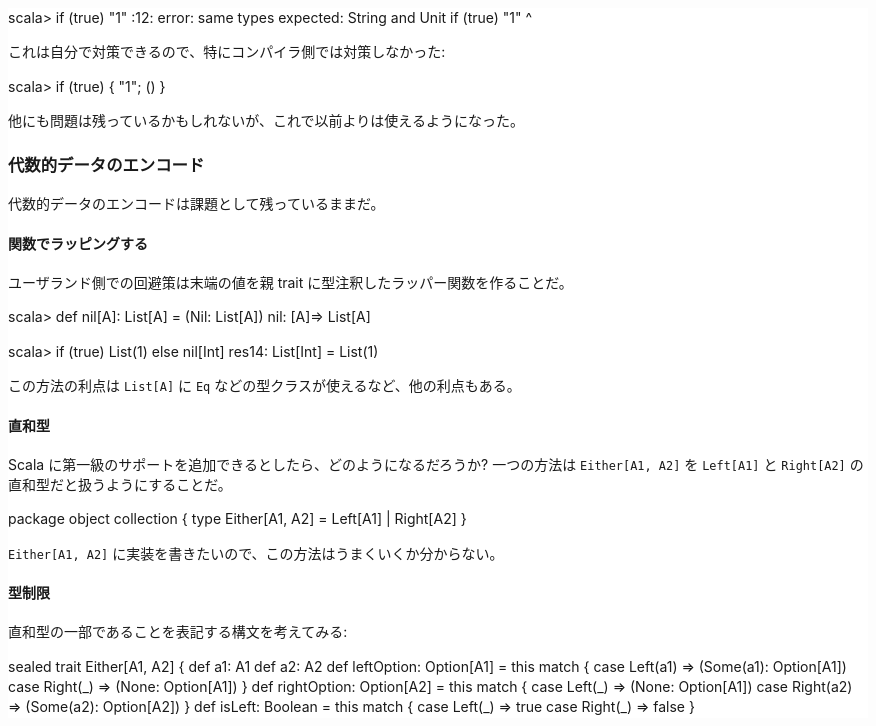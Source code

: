<scala>
scala> if (true) "1"
<console>:12: error: same types expected: String and Unit
       if (true) "1"
       ^
</scala>

これは自分で対策できるので、特にコンパイラ側では対策しなかった:

<scala>
scala> if (true) { "1"; () }
</scala>

他にも問題は残っているかもしれないが、これで以前よりは使えるようになった。

### 代数的データのエンコード

代数的データのエンコードは課題として残っているままだ。

#### 関数でラッピングする

ユーザランド側での回避策は末端の値を親 trait に型注釈したラッパー関数を作ることだ。

<scala>
scala> def nil[A]: List[A] = (Nil: List[A])
nil: [A]=> List[A]

scala> if (true) List(1) else nil[Int]
res14: List[Int] = List(1)
</scala>

この方法の利点は `List[A]` に `Eq` などの型クラスが使えるなど、他の利点もある。

#### 直和型

Scala に第一級のサポートを追加できるとしたら、どのようになるだろうか?
一つの方法は `Either[A1, A2]` を `Left[A1]` と `Right[A2]` の直和型だと扱うようにすることだ。

<scala>
package object collection {
  type Either[A1, A2] = Left[A1] | Right[A2]
}
</scala>

`Either[A1, A2]` に実装を書きたいので、この方法はうまくいくか分からない。

#### 型制限

直和型の一部であることを表記する構文を考えてみる:

<scala>
sealed trait Either[A1, A2] {
  def a1: A1
  def a2: A2
  def leftOption: Option[A1] =
    this match {
      case Left(a1) => (Some(a1): Option[A1])
      case Right(_) => (None: Option[A1])
    }
  def rightOption: Option[A2] =
    this match {
      case Left(_)   => (None: Option[A1])
      case Right(a2) => (Some(a2): Option[A2])
    }
  def isLeft: Boolean =
    this match {
      case Left(_)  => true
      case Right(_) => false
    }

  [1]: http://days2011.scala-lang.org/sites/days2011/files/41.%20Effective%20Scala.pdf
  [2]: http://rapture.io/talks/inference/boston.html
  [lubSource]: https://github.com/scala/scala/blob/v2.11.7/src/reflect/scala/reflect/internal/tpe/GlbLubs.scala#L299-L300